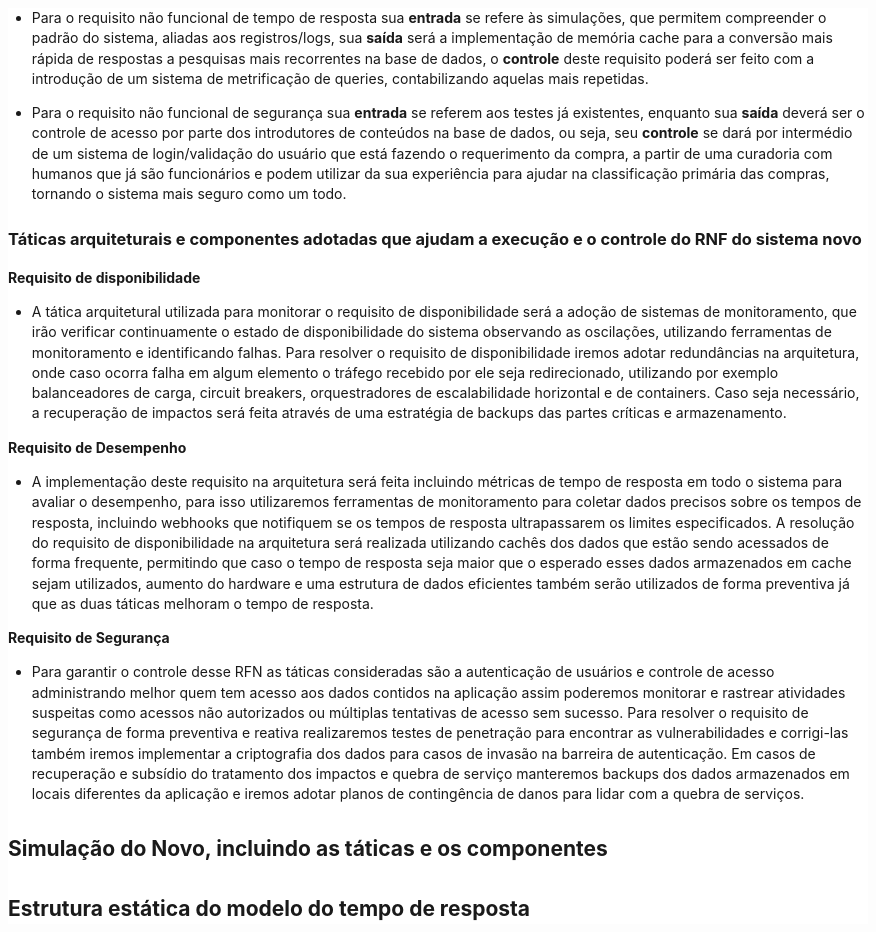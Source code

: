 - Para o requisito não funcional de tempo de resposta sua **entrada** se refere às simulações, que permitem compreender o padrão do sistema, aliadas aos registros/logs, sua **saída** será a implementação de memória cache para a conversão mais rápida de respostas a pesquisas mais recorrentes na base de dados, o **controle** deste requisito poderá ser feito com a introdução de um sistema de metrificação de queries, contabilizando aquelas mais repetidas.
  
- Para o requisito não funcional de segurança sua **entrada** se referem aos testes já existentes, enquanto sua **saída** deverá ser o controle de acesso por parte dos introdutores de conteúdos na base de dados, ou seja, seu **controle** se dará por intermédio de um sistema de login/validação do usuário que está fazendo o requerimento da compra, a partir de uma curadoria com humanos que já são funcionários e podem utilizar da sua experiência para ajudar na classificação primária das compras, tornando o sistema mais seguro como um todo.


### Táticas arquiteturais e componentes adotadas que ajudam a execução e o controle do RNF do sistema novo

**Requisito de disponibilidade**

- A tática arquitetural utilizada para monitorar o requisito de disponibilidade será a adoção de sistemas de monitoramento, que irão verificar continuamente o estado de disponibilidade do sistema observando as oscilações, utilizando ferramentas de monitoramento e identificando falhas. Para resolver o requisito de disponibilidade iremos adotar redundâncias na arquitetura, onde caso ocorra falha em algum elemento o tráfego recebido por ele seja redirecionado, utilizando por exemplo balanceadores de carga, circuit breakers, orquestradores de escalabilidade horizontal e de containers. Caso seja necessário, a recuperação de impactos será feita através de uma estratégia de backups das partes críticas e armazenamento.

**Requisito de Desempenho**

- A implementação deste requisito na arquitetura será feita incluindo métricas de tempo de resposta em todo o sistema para avaliar o desempenho, para isso utilizaremos ferramentas de monitoramento para coletar dados precisos sobre os tempos de resposta, incluindo webhooks que notifiquem se os tempos de resposta ultrapassarem os limites especificados. A resolução do requisito de disponibilidade na arquitetura será realizada utilizando cachês dos dados que estão sendo acessados de forma frequente, permitindo que caso o tempo de resposta seja maior que o esperado esses dados armazenados em cache sejam utilizados, aumento do hardware e uma estrutura de dados eficientes também serão utilizados de forma preventiva já que as duas táticas melhoram o tempo de resposta.

**Requisito de Segurança**

- Para garantir o controle desse RFN as táticas consideradas são a autenticação de usuários e controle de acesso administrando melhor quem tem acesso aos dados contidos na aplicação assim poderemos monitorar e rastrear atividades suspeitas como acessos não autorizados ou múltiplas tentativas de acesso sem sucesso. Para resolver o requisito de segurança de forma preventiva e reativa realizaremos testes de penetração para encontrar as vulnerabilidades e corrigi-las também iremos implementar a criptografia dos dados para casos de invasão na barreira de autenticação. Em casos de recuperação e subsídio do tratamento dos impactos e quebra de serviço manteremos backups dos dados armazenados em locais diferentes da aplicação e iremos adotar planos de contingência de danos para lidar com a quebra de serviços.

## Simulação do Novo, incluindo as táticas e os componentes

## Estrutura estática do modelo do tempo de resposta
